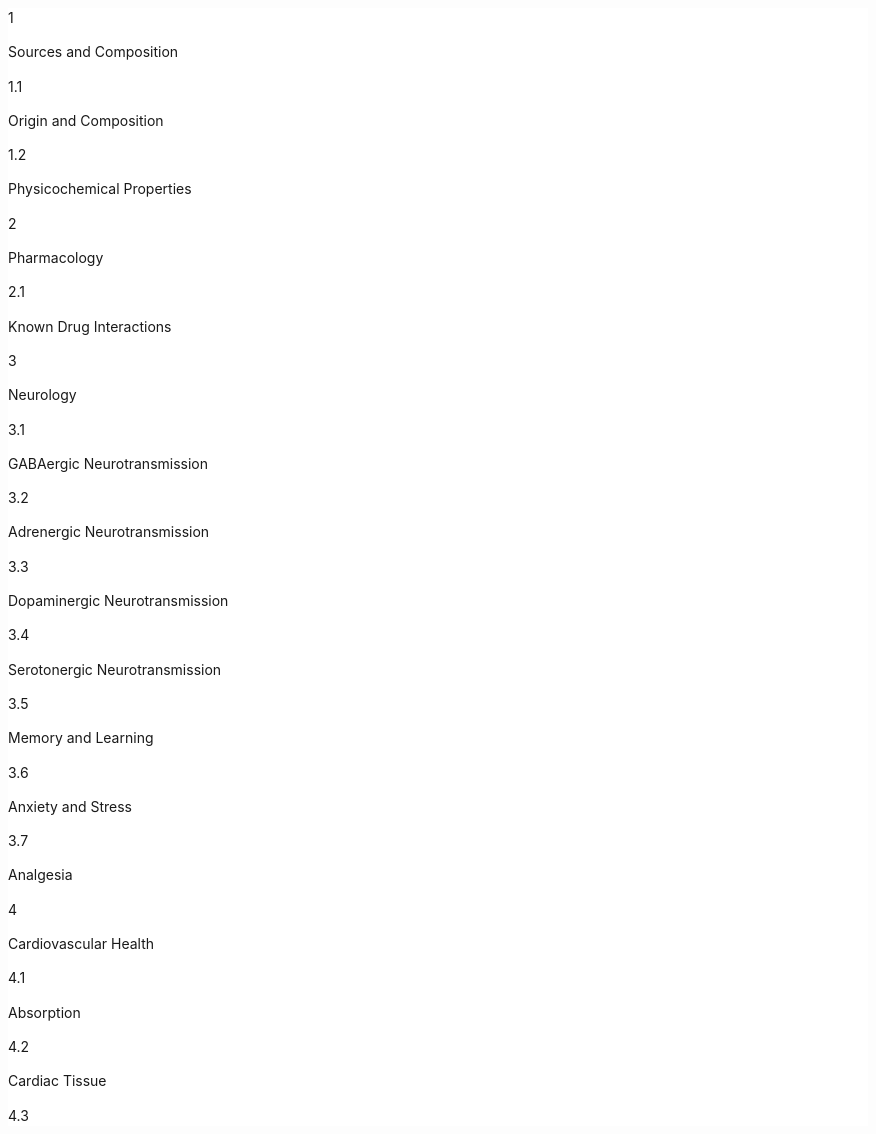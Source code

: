 1

Sources and Composition

1.1

Origin and Composition

1.2

Physicochemical Properties

2

Pharmacology

2.1

Known Drug Interactions

3

Neurology

3.1

GABAergic Neurotransmission

3.2

Adrenergic Neurotransmission

3.3

Dopaminergic Neurotransmission

3.4

Serotonergic Neurotransmission

3.5

Memory and Learning

3.6

Anxiety and Stress

3.7

Analgesia

4

Cardiovascular Health

4.1

Absorption

4.2

Cardiac Tissue

4.3
